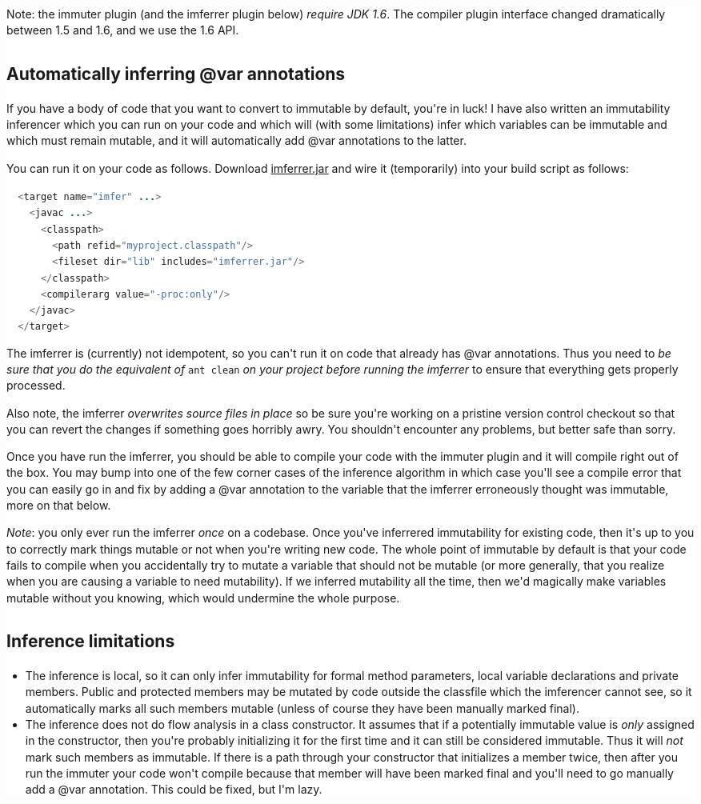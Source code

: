 Note: the immuter plugin (and the imferrer plugin below) *require JDK 1.6*. The compiler plugin
interface changed dramatically between 1.5 and 1.6, and we use the 1.6 API.

## Automatically inferring @var annotations

If you have a body of code that you want to convert to immutable by default, you're in luck! I have
also written an immutability inferencer which you can run on your code and which will (with some
limitations) infer which variables can be immutable and which must remain mutable, and it will
automatically add @var annotations to the latter.

You can run it on your code as follows. Download
[imferrer.jar](http://immutablej.googlecode.com/files/imferrer.jar) and wire it (temporarily) into
your build script as follows:

```java
  <target name="imfer" ...>
    <javac ...>
      <classpath>
        <path refid="myproject.classpath"/>
        <fileset dir="lib" includes="imferrer.jar"/>
      </classpath>
      <compilerarg value="-proc:only"/>
    </javac>
  </target>
```

The imferrer is (currently) not idempotent, so you can't run it on code that already has @var
annotations. Thus you need to *be sure that you do the equivalent of* `ant clean` *on your project
before running the imferrer* to ensure that everything gets properly processed.

Also note, the imferrer *overwrites source files in place* so be sure you're working on a pristine
version control checkout so that you can revert the changes if something goes horribly awry. You
shouldn't encounter any problems, but better safe than sorry.

Once you have run the imferrer, you should be able to compile your code with the immuter plugin and
it will compile right out of the box. You may bump into one of the few corner cases of the
inference algorithm in which case you'll see a compile error that you can easily go in and fix by
adding a @var annotation to the variable that the imferrer erroneously thought was immutable, more
on that below.

*Note*: you only ever run the imferrer *once* on a codebase. Once you've inferrered immutability
for existing code, then it's up to you to correctly mark things mutable or not when you're writing
new code. The whole point of immutable by default is that your code fails to compile when you
accidentally try to mutate a variable that should not be mutable (or more generally, that you
realize when you are causing a variable to need mutability). If we inferred mutability all the
time, then we'd magically make variables mutable without you knowing, which would undermine the
whole purpose.

## Inference limitations

  * The inference is local, so it can only infer immutability for formal method parameters, local variable declarations and private members. Public and protected members may be mutated by code outside the classfile which the imferencer cannot see, so it automatically marks all such members mutable (unless of course they have been manually marked final).
  * The inference does not do flow analysis in a class constructor. It assumes that if a potentially immutable value is *only* assigned in the constructor, then you're probably initializing it for the first time and it can still be considered immutable. Thus it will *not* mark such members as immutable. If there is a path through your constructor that initializes a member twice, then after you run the immuter your code won't compile because that member will have been marked final and you'll need to go manually add a @var annotation. This could be fixed, but I'm lazy.